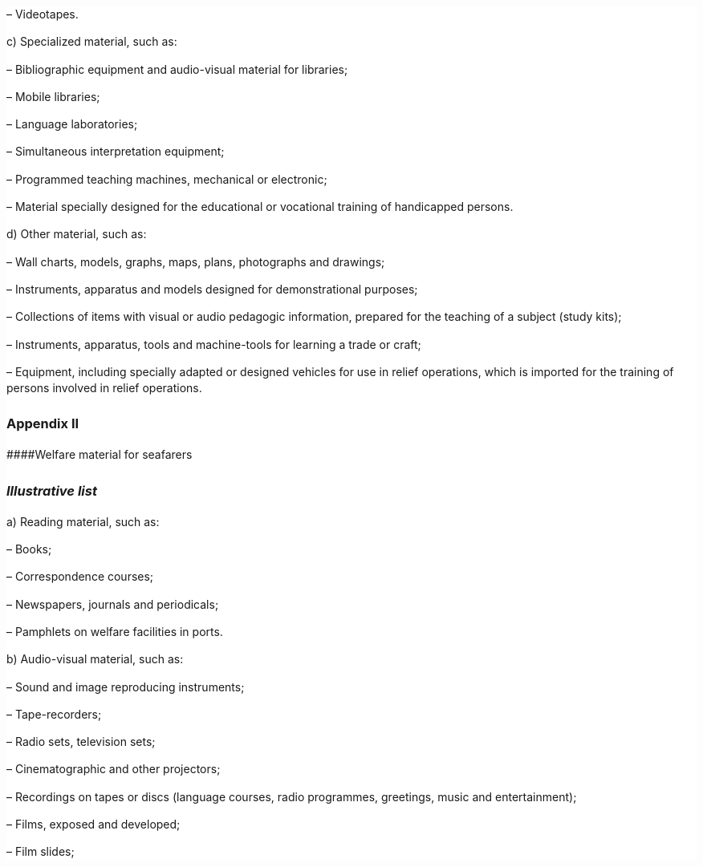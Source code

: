 – Videotapes.    

c) Specialized material, such as: 

– Bibliographic equipment and audio-visual material for libraries;  

– Mobile libraries;  

– Language laboratories;  

– Simultaneous interpretation equipment;  

– Programmed teaching machines, mechanical or electronic;  

– Material specially designed for the educational or vocational training of handicapped persons.    

d) Other material, such as: 

– Wall charts, models, graphs, maps, plans, photographs and drawings;  

– Instruments, apparatus and models designed for demonstrational purposes;  

– Collections of items with visual or audio pedagogic information, prepared for the teaching of a subject (study kits);  

– Instruments, apparatus, tools and machine-tools for learning a trade or craft;  

– Equipment, including specially adapted or designed vehicles for use in relief operations, which is imported for the training of persons involved in relief operations.       

### Appendix  II  

####Welfare material for seafarers

### *Illustrative list* 

a) Reading material, such as: 

– Books;  

– Correspondence courses;  

– Newspapers, journals and periodicals;  

– Pamphlets on welfare facilities in ports.    

b) Audio-visual material, such as: 

– Sound and image reproducing instruments;  

– Tape-recorders;  

– Radio sets, television sets;  

– Cinematographic and other projectors;  

– Recordings on tapes or discs (language courses, radio programmes, greetings, music and entertainment);  

– Films, exposed and developed;  

– Film slides;  
